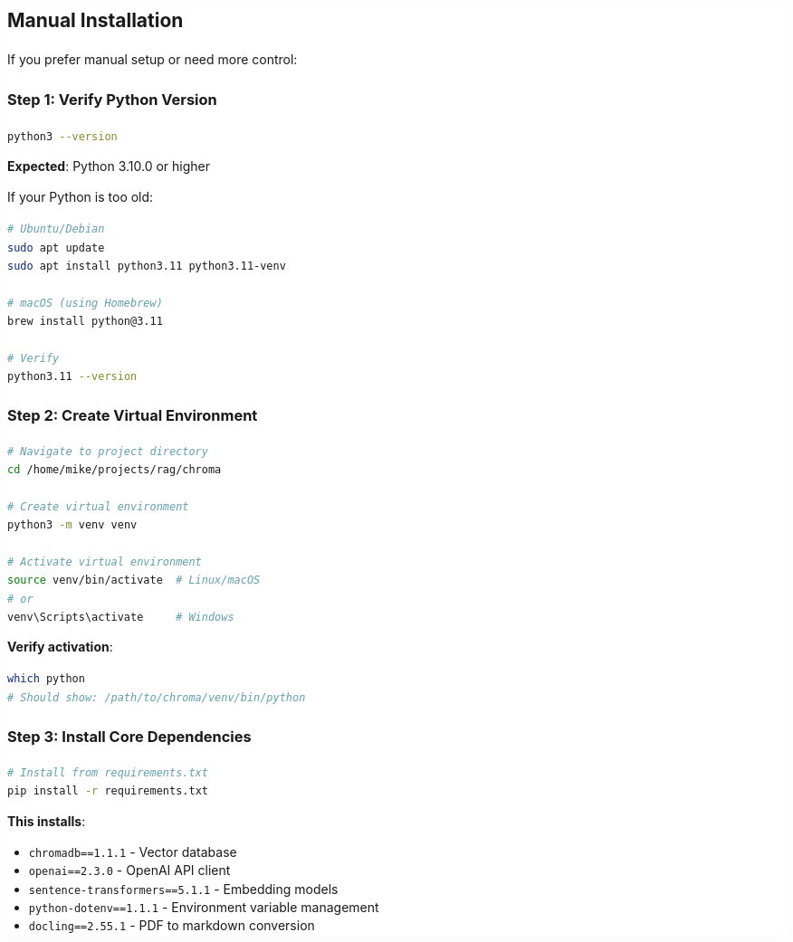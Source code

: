 
## Manual Installation

If you prefer manual setup or need more control:

### Step 1: Verify Python Version

```bash
python3 --version
```

**Expected**: Python 3.10.0 or higher

If your Python is too old:

```bash
# Ubuntu/Debian
sudo apt update
sudo apt install python3.11 python3.11-venv

# macOS (using Homebrew)
brew install python@3.11

# Verify
python3.11 --version
```

### Step 2: Create Virtual Environment

```bash
# Navigate to project directory
cd /home/mike/projects/rag/chroma

# Create virtual environment
python3 -m venv venv

# Activate virtual environment
source venv/bin/activate  # Linux/macOS
# or
venv\Scripts\activate     # Windows
```

**Verify activation**:
```bash
which python
# Should show: /path/to/chroma/venv/bin/python
```

### Step 3: Install Core Dependencies

```bash
# Install from requirements.txt
pip install -r requirements.txt
```

**This installs**:
- `chromadb==1.1.1` - Vector database
- `openai==2.3.0` - OpenAI API client
- `sentence-transformers==5.1.1` - Embedding models
- `python-dotenv==1.1.1` - Environment variable management
- `docling==2.55.1` - PDF to markdown conversion
